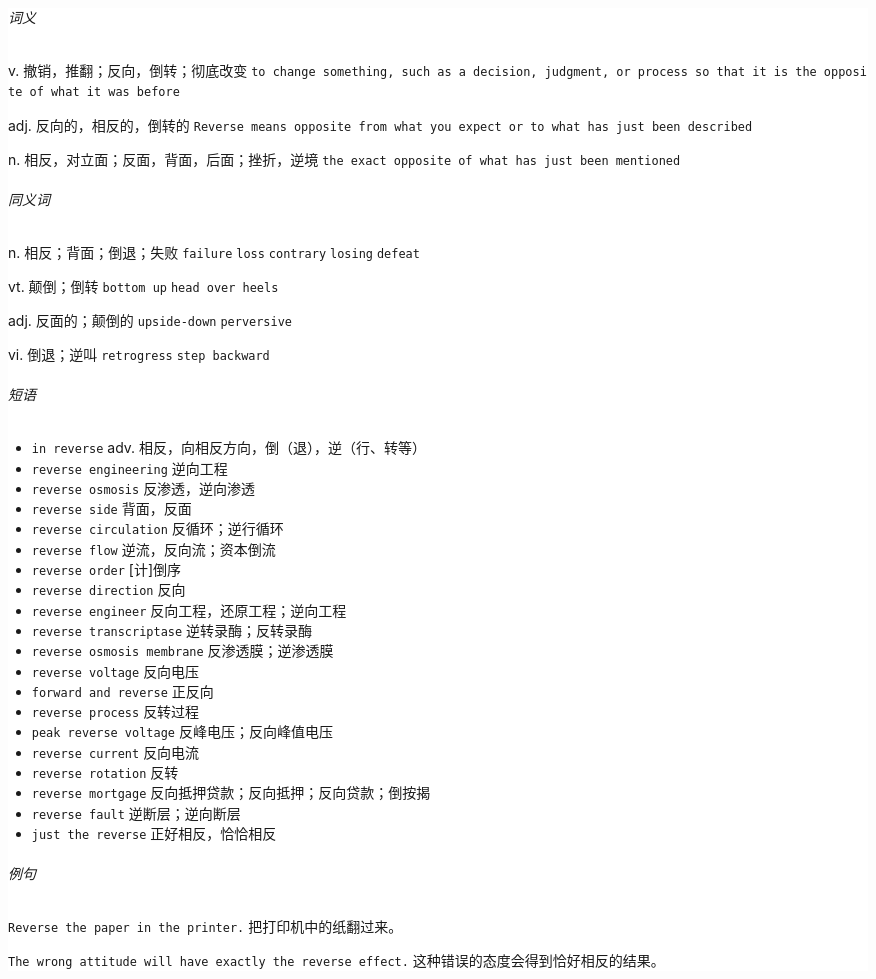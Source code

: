 ###### 词义

v. 撤销，推翻；反向，倒转；彻底改变
`to change something, such as a decision, judgment, or process so that it is the opposite of what it was before`

adj. 反向的，相反的，倒转的
`Reverse means opposite from what you expect or to what has just been described`

n. 相反，对立面；反面，背面，后面；挫折，逆境
`the exact opposite of what has just been mentioned`

###### 同义词

n. 相反；背面；倒退；失败
`failure` `loss` `contrary` `losing` `defeat`

vt. 颠倒；倒转
`bottom up` `head over heels`

adj. 反面的；颠倒的
`upside-down` `perversive`

vi. 倒退；逆叫
`retrogress` `step backward`


###### 短语

- `in reverse` adv. 相反，向相反方向，倒（退），逆（行、转等）
- `reverse engineering` 逆向工程
- `reverse osmosis` 反渗透，逆向渗透
- `reverse side` 背面，反面
- `reverse circulation` 反循环；逆行循环
- `reverse flow` 逆流，反向流；资本倒流
- `reverse order` [计]倒序
- `reverse direction` 反向
- `reverse engineer` 反向工程，还原工程；逆向工程
- `reverse transcriptase` 逆转录酶；反转录酶
- `reverse osmosis membrane` 反渗透膜；逆渗透膜
- `reverse voltage` 反向电压
- `forward and reverse` 正反向
- `reverse process` 反转过程
- `peak reverse voltage` 反峰电压；反向峰值电压
- `reverse current` 反向电流
- `reverse rotation` 反转
- `reverse mortgage` 反向抵押贷款；反向抵押；反向贷款；倒按揭
- `reverse fault` 逆断层；逆向断层
- `just the reverse` 正好相反，恰恰相反

###### 例句

`Reverse the paper in the printer.`
把打印机中的纸翻过来。

`The wrong attitude will have exactly the reverse effect.`
这种错误的态度会得到恰好相反的结果。
